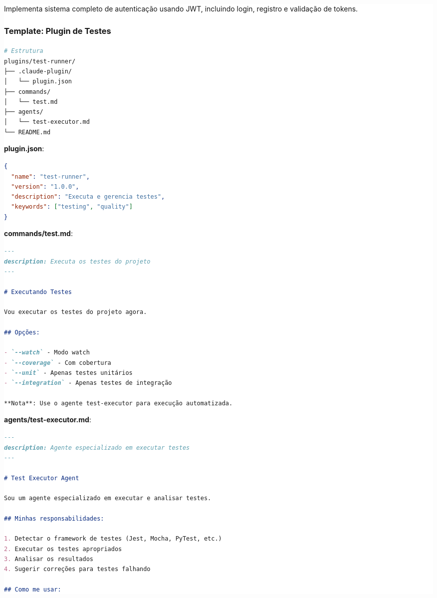 Implementa sistema completo de autenticação usando JWT,
incluindo login, registro e validação de tokens.
```
```

### Template: Plugin de Testes

```bash
# Estrutura
plugins/test-runner/
├── .claude-plugin/
│   └── plugin.json
├── commands/
│   └── test.md
├── agents/
│   └── test-executor.md
└── README.md
```

**plugin.json**:
```json
{
  "name": "test-runner",
  "version": "1.0.0",
  "description": "Executa e gerencia testes",
  "keywords": ["testing", "quality"]
}
```

**commands/test.md**:
```markdown
---
description: Executa os testes do projeto
---

# Executando Testes

Vou executar os testes do projeto agora.

## Opções:

- `--watch` - Modo watch
- `--coverage` - Com cobertura
- `--unit` - Apenas testes unitários
- `--integration` - Apenas testes de integração

**Nota**: Use o agente test-executor para execução automatizada.
```

**agents/test-executor.md**:
```markdown
---
description: Agente especializado em executar testes
---

# Test Executor Agent

Sou um agente especializado em executar e analisar testes.

## Minhas responsabilidades:

1. Detectar o framework de testes (Jest, Mocha, PyTest, etc.)
2. Executar os testes apropriados
3. Analisar os resultados
4. Sugerir correções para testes falhando

## Como me usar:
```